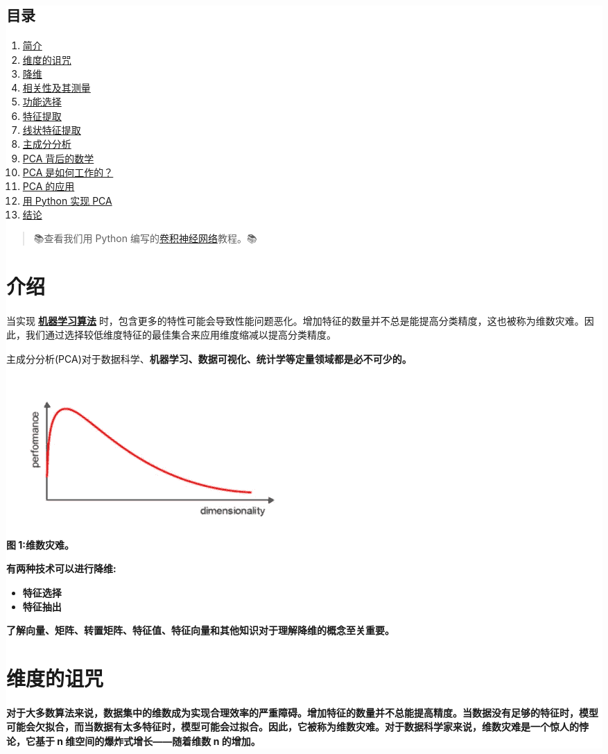 ## 目录

1.  [简介](#f641)
2.  [维度的诅咒](#82ac)
3.  [降维](#2000)
4.  [相关性及其测量](#08f8)
5.  [功能选择](#7295)
6.  [特征提取](#85da)
7.  [线状特征提取](#7524)
8.  [主成分分析](#5e9a)
9.  [PCA 背后的数学](#993b)
10.  [PCA 是如何工作的？](#3628)
11.  [PCA 的应用](#8885)
12.  [用 Python 实现 PCA](#5d0a)
13.  [结论](#a31f)

> 📚查看我们用 Python 编写的[卷积神经网络](https://towardsai.net/p/deep-learning/convolutional-neural-networks-cnns-tutorial-with-python-417c29f0403f)教程。📚

# 介绍

当实现 [**机器学习算法**](https://towardsai.net/p/machine-learning/machine-learning-algorithms-for-beginners-with-python-code-examples-ml-19c6afd60daa) 时，包含更多的特性可能会导致性能问题恶化。增加特征的数量并不总是能提高分类精度，这也被称为维数灾难。因此，我们通过选择较低维度特征的最佳集合来应用维度缩减以提高分类精度。

主成分分析(PCA)对于数据科学、[](https://mld.ai/mldcmu)**机器学习、数据可视化、统计学等定量领域都是必不可少的。**

**![](img/75bf8df4c2b05797acedc4f483442c63.png)**

**图 1:维数灾难。**

**有两种技术可以进行降维:**

*   **特征选择**
*   **特征抽出**

**了解向量、矩阵、转置矩阵、特征值、特征向量和其他知识对于理解降维的概念至关重要。**

# **维度的诅咒**

**对于大多数算法来说，数据集中的维数成为实现合理效率的严重障碍。增加特征的数量并不总能提高精度。当数据没有足够的特征时，模型可能会欠拟合，而当数据有太多特征时，模型可能会过拟合。因此，它被称为维数灾难。对于数据科学家来说，维数灾难是一个惊人的悖论，它基于 n 维空间的爆炸式增长——随着维数 n 的增加。**
